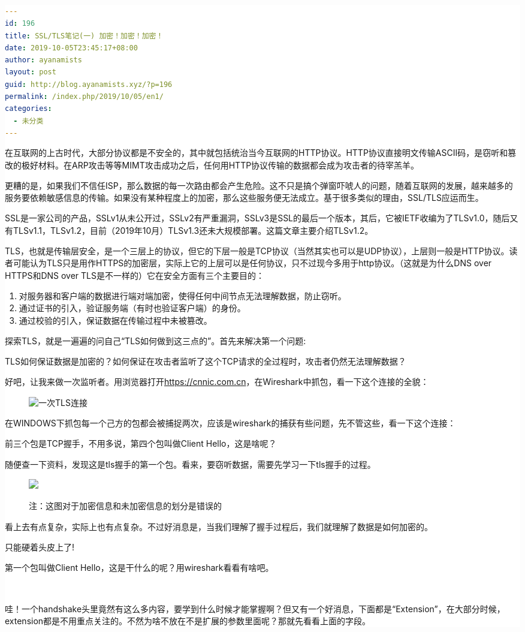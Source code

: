 ```yaml
---
id: 196
title: SSL/TLS笔记(一) 加密！加密！加密！
date: 2019-10-05T23:45:17+08:00
author: ayanamists
layout: post
guid: http://blog.ayanamists.xyz/?p=196
permalink: /index.php/2019/10/05/en1/
categories:
  - 未分类
---
```

在互联网的上古时代，大部分协议都是不安全的，其中就包括统治当今互联网的HTTP协议。HTTP协议直接明文传输ASCII码，是窃听和篡改的极好材料。在ARP攻击等等MIMT攻击成功之后，任何用HTTP协议传输的数据都会成为攻击者的待宰羔羊。

更糟的是，如果我们不信任ISP，那么数据的每一次路由都会产生危险。这不只是搞个弹窗吓唬人的问题，随着互联网的发展，越来越多的服务要依赖敏感信息的传输。如果没有某种程度上的加密，那么这些服务便无法成立。基于很多类似的理由，SSL/TLS应运而生。

SSL是一家公司的产品，SSLv1从未公开过，SSLv2有严重漏洞，SSLv3是SSL的最后一个版本，其后，它被IETF收编为了TLSv1.0，随后又有TLSv1.1，TLSv1.2，目前（2019年10月）TLSv1.3还未大规模部署。这篇文章主要介绍TLSv1.2。

TLS，也就是传输层安全，是一个三层上的协议，但它的下层一般是TCP协议（当然其实也可以是UDP协议），上层则一般是HTTP协议。读者可能认为TLS只是用作HTTPS的加密层，实际上它的上层可以是任何协议，只不过现今多用于http协议。（这就是为什么DNS over HTTPS和DNS over TLS是不一样的）它在安全方面有三个主要目的：

  1. 对服务器和客户端的数据进行端对端加密，使得任何中间节点无法理解数据，防止窃听。
  2. 通过证书的引入，验证服务端（有时也验证客户端）的身份。
  3. 通过校验的引入，保证数据在传输过程中未被篡改。

探索TLS，就是一遍遍的问自己“TLS如何做到这三点的”。首先来解决第一个问题:

TLS如何保证数据是加密的？如何保证在攻击者监听了这个TCP请求的全过程时，攻击者仍然无法理解数据？

好吧，让我来做一次监听者。用浏览器打开<https://cnnic.com.cn>，在Wireshark中抓包，看一下这个连接的全貌：<figure class="wp-block-image is-resized">

<img src="http://blog.ayanamists.xyz/wp-content/uploads/2019/10/批注-2019-10-05-213714-1024x415.png" alt="一次TLS连接" class="wp-image-214" width="869" height="352" srcset="https://blog.ayanamists.xyz/wp-content/uploads/2019/10/批注-2019-10-05-213714-1024x415.png 1024w, https://blog.ayanamists.xyz/wp-content/uploads/2019/10/批注-2019-10-05-213714-300x122.png 300w, https://blog.ayanamists.xyz/wp-content/uploads/2019/10/批注-2019-10-05-213714-768x311.png 768w, https://blog.ayanamists.xyz/wp-content/uploads/2019/10/批注-2019-10-05-213714.png 1345w" sizes="(max-width: 869px) 100vw, 869px" /> </figure> 

在WINDOWS下抓包每一个己方的包都会被捕捉两次，应该是wireshark的捕获有些问题，先不管这些，看一下这个连接：

前三个包是TCP握手，不用多说，第四个包叫做Client Hello，这是啥呢？

随便查一下资料，发现这是tls握手的第一个包。看来，要窃听数据，需要先学习一下tls握手的过程。<figure class="wp-block-image">

![](https://www.researchgate.net/profile/Wazen_Shbair/publication/321347130/figure/fig5/AS:631648328630324@1527608105567/The-TLS-handshake-protocol-messages-sequence.png) <figcaption>注：这图对于加密信息和未加密信息的划分是错误的</figcaption></figure> 

看上去有点复杂，实际上也有点复杂。不过好消息是，当我们理解了握手过程后，我们就理解了数据是如何加密的。

只能硬着头皮上了!

第一个包叫做Client Hello，这是干什么的呢？用wireshark看看有啥吧。<figure class="wp-block-image">

<img src="https://blog.ayanamists.xyz/wp-content/uploads/2019/10/批注-2019-10-05-213715.png" alt="" class="wp-image-219" srcset="https://blog.ayanamists.xyz/wp-content/uploads/2019/10/批注-2019-10-05-213715.png 583w, https://blog.ayanamists.xyz/wp-content/uploads/2019/10/批注-2019-10-05-213715-300x172.png 300w" sizes="(max-width: 583px) 100vw, 583px" /> </figure> 

哇！一个handshake头里竟然有这么多内容，要学到什么时候才能掌握啊？但又有一个好消息，下面都是“Extension”，在大部分时候，extension都是不用重点关注的。不然为啥不放在不是扩展的参数里面呢？那就先看看上面的字段。
